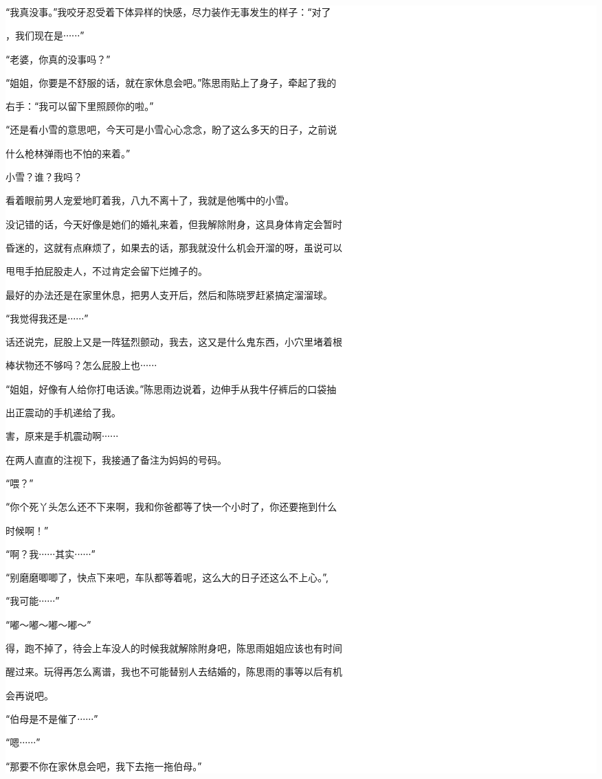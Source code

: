 “我真没事。”我咬牙忍受着下体异样的快感，尽力装作无事发生的样子：“对了

，我们现在是······”

“老婆，你真的没事吗？”

“姐姐，你要是不舒服的话，就在家休息会吧。”陈思雨贴上了身子，牵起了我的

右手：“我可以留下里照顾你的啦。”

“还是看小雪的意思吧，今天可是小雪心心念念，盼了这么多天的日子，之前说

什么枪林弹雨也不怕的来着。”

小雪？谁？我吗？

看着眼前男人宠爱地盯着我，八九不离十了，我就是他嘴中的小雪。

没记错的话，今天好像是她们的婚礼来着，但我解除附身，这具身体肯定会暂时

昏迷的，这就有点麻烦了，如果去的话，那我就没什么机会开溜的呀，虽说可以

甩甩手拍屁股走人，不过肯定会留下烂摊子的。

最好的办法还是在家里休息，把男人支开后，然后和陈晓罗赶紧搞定溜溜球。

“我觉得我还是······”

话还说完，屁股上又是一阵猛烈颤动，我去，这又是什么鬼东西，小穴里堵着根

棒状物还不够吗？怎么屁股上也······

“姐姐，好像有人给你打电话诶。”陈思雨边说着，边伸手从我牛仔裤后的口袋抽

出正震动的手机递给了我。

害，原来是手机震动啊······

在两人直直的注视下，我接通了备注为妈妈的号码。

“喂？”

“你个死丫头怎么还不下来啊，我和你爸都等了快一个小时了，你还要拖到什么

时候啊！”

“啊？我······其实······”

“别磨磨唧唧了，快点下来吧，车队都等着呢，这么大的日子还这么不上心。”,

“我可能······”

“嘟～嘟～嘟～嘟～”

得，跑不掉了，待会上车没人的时候我就解除附身吧，陈思雨姐姐应该也有时间

醒过来。玩得再怎么离谱，我也不可能替别人去结婚的，陈思雨的事等以后有机

会再说吧。

“伯母是不是催了······”

“嗯······”

“那要不你在家休息会吧，我下去拖一拖伯母。”
